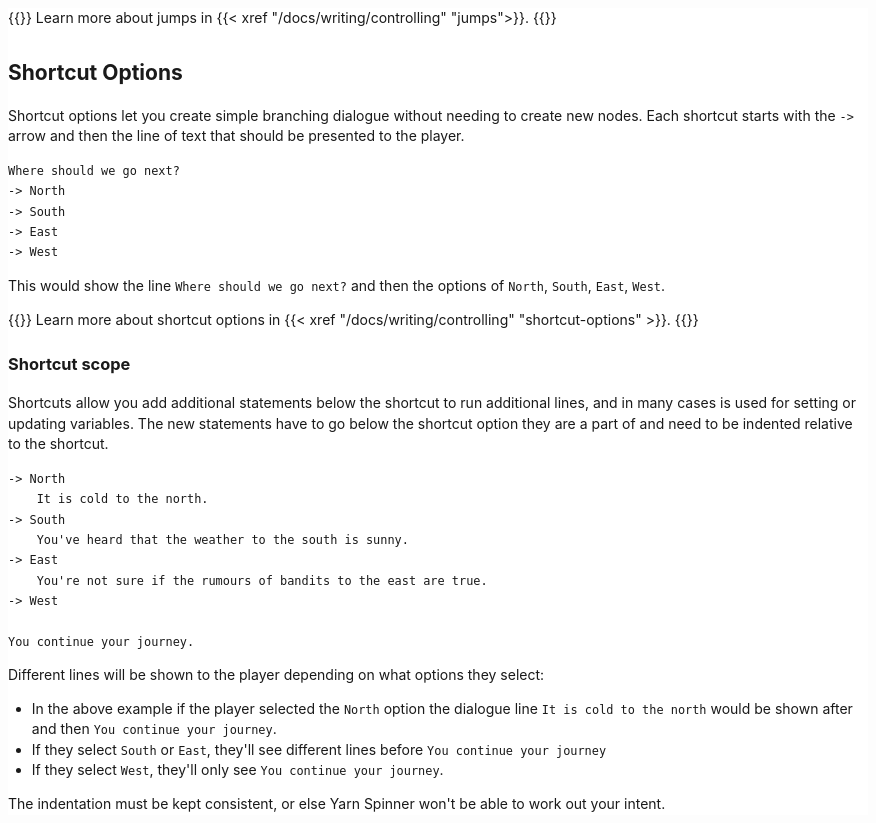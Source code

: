 {{<note>}}
Learn more about jumps in {{< xref "/docs/writing/controlling" "jumps">}}.
{{</note>}}



## Shortcut Options

Shortcut options let you create simple branching dialogue without needing to create new nodes.
Each shortcut starts with the `->` arrow and then the line of text that should be presented to the player.

```yarn
Where should we go next?
-> North
-> South
-> East
-> West
```

This would show the line `Where should we go next?` and then the options of `North`, `South`, `East`, `West`.

{{<note>}}
Learn more about shortcut options in {{< xref "/docs/writing/controlling" "shortcut-options" >}}.
{{</note>}}



### Shortcut scope

Shortcuts allow you add additional statements below the shortcut to run additional lines, and in many cases is used for setting or updating variables.
The new statements have to go below the shortcut option they are a part of and need to be indented relative to the shortcut.

```yarn
-> North
    It is cold to the north.
-> South
    You've heard that the weather to the south is sunny.
-> East
    You're not sure if the rumours of bandits to the east are true.
-> West

You continue your journey.
```

Different lines will be shown to the player depending on what options they select:

* In the above example if the player selected the `North` option the dialogue line `It is cold to the north` would be shown after and then `You continue your journey`. 
* If they select `South` or `East`, they'll see different lines before `You continue your journey`
* If they select `West`, they'll only see `You continue your journey`.

The indentation must be kept consistent, or else Yarn Spinner won't be able to work out your intent.
